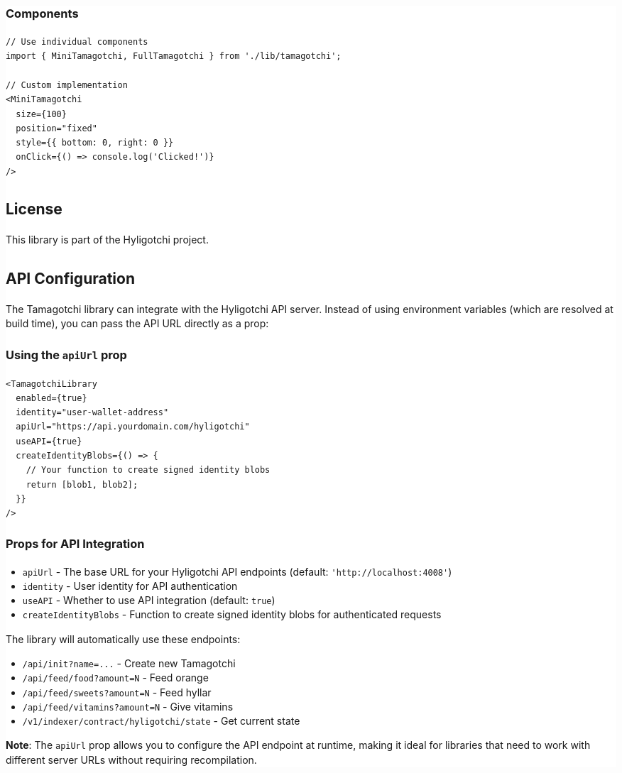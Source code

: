 ### Components

```tsx
// Use individual components
import { MiniTamagotchi, FullTamagotchi } from './lib/tamagotchi';

// Custom implementation
<MiniTamagotchi 
  size={100}
  position="fixed"
  style={{ bottom: 0, right: 0 }}
  onClick={() => console.log('Clicked!')}
/>
```

## License

This library is part of the Hyligotchi project.

## API Configuration

The Tamagotchi library can integrate with the Hyligotchi API server. Instead of using environment variables (which are resolved at build time), you can pass the API URL directly as a prop:

### Using the `apiUrl` prop

```tsx
<TamagotchiLibrary 
  enabled={true}
  identity="user-wallet-address"
  apiUrl="https://api.yourdomain.com/hyligotchi"
  useAPI={true}
  createIdentityBlobs={() => {
    // Your function to create signed identity blobs
    return [blob1, blob2];
  }}
/>
```

### Props for API Integration

- `apiUrl` - The base URL for your Hyligotchi API endpoints (default: `'http://localhost:4008'`)
- `identity` - User identity for API authentication
- `useAPI` - Whether to use API integration (default: `true`)
- `createIdentityBlobs` - Function to create signed identity blobs for authenticated requests

The library will automatically use these endpoints:
- `/api/init?name=...` - Create new Tamagotchi
- `/api/feed/food?amount=N` - Feed orange
- `/api/feed/sweets?amount=N` - Feed hyllar
- `/api/feed/vitamins?amount=N` - Give vitamins
- `/v1/indexer/contract/hyligotchi/state` - Get current state

**Note**: The `apiUrl` prop allows you to configure the API endpoint at runtime, making it ideal for libraries that need to work with different server URLs without requiring recompilation. 